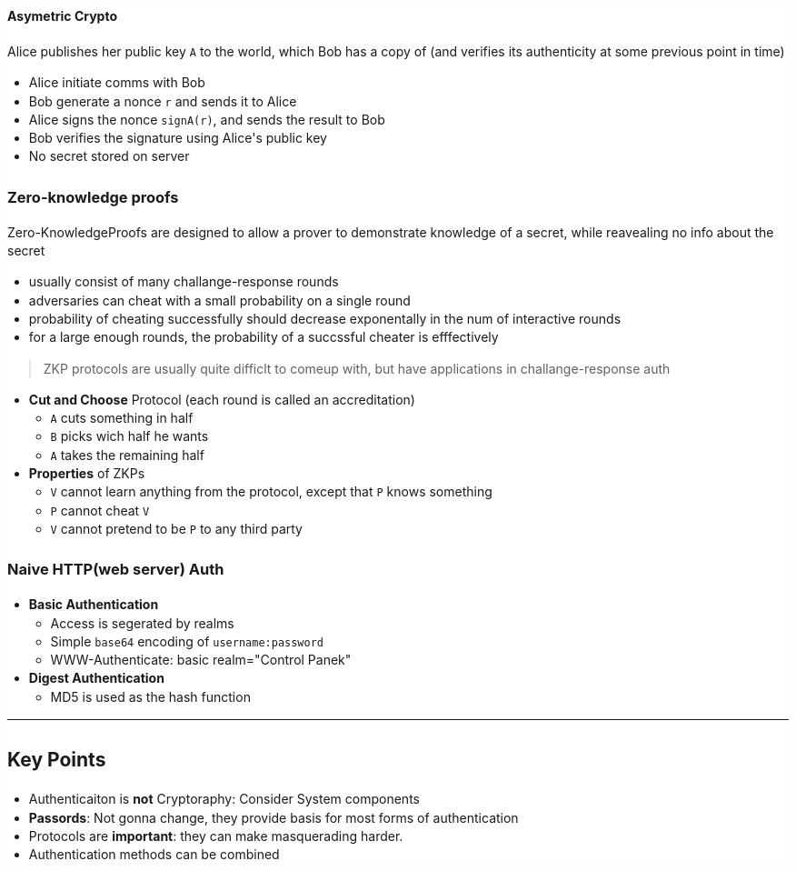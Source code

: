 #### Asymetric Crypto

Alice publishes her public key `A` to the world, which Bob has a copy of (and verifies its authenticity at some previous point in time)

- Alice initiate comms with Bob
- Bob generate a nonce `r` and sends it to Alice
- Alice signs the nonce `signA(r)`, and sends the result to Bob
- Bob verifies the signature using Alice's public key
- No secret stored on server

### Zero-knowledge proofs

Zero-KnowledgeProofs are designed to allow a prover to demonstrate knowledge of a secret, while reavealing no info about the secret

- usually consist of many challange-response rounds
- adversaries can cheat with a small probability on a single round
- probability of cheating successfully should decrease exponentally in the num of interactive rounds
- for a large enough rounds, the probability of a succssful cheater is efffectively

> ZKP protocols are usually quite difficlt to comeup with, but have applications in challange-response auth

- **Cut and Choose** Protocol (each round is called an accreditation)
  - `A` cuts something in half
  - `B` picks wich half he wants
  - `A` takes the remaining half
- **Properties** of ZKPs
  - `V` cannot learn anything from the protocol, except that `P` knows something
  - `P` cannot cheat `V`
  - `V` cannot pretend to be `P` to any third party

### Naive HTTP(web server) Auth

- **Basic Authentication**
  - Access is segerated by realms
  - Simple `base64` encoding of `username:password`
  - WWW-Authenticate: basic realm="Control Panek"
- **Digest Authentication**
  - MD5 is used as the hash function

---

## Key Points

- Authenticaiton is **not** Cryptoraphy: Consider System components
- **Passords**: Not gonna change, they provide basis for most forms of authentication
- Protocols are **important**: they can make masquerading harder.
- Authentication methods can be combined
